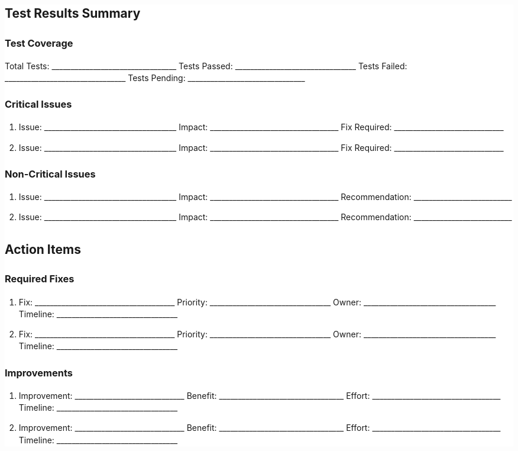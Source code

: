 ## Test Results Summary

### Test Coverage
Total Tests: _________________________________
Tests Passed: ________________________________
Tests Failed: ________________________________
Tests Pending: _______________________________

### Critical Issues
1. Issue: ___________________________________
   Impact: __________________________________
   Fix Required: _____________________________

2. Issue: ___________________________________
   Impact: __________________________________
   Fix Required: _____________________________

### Non-Critical Issues
1. Issue: ___________________________________
   Impact: __________________________________
   Recommendation: __________________________

2. Issue: ___________________________________
   Impact: __________________________________
   Recommendation: __________________________

## Action Items

### Required Fixes
1. Fix: _____________________________________
   Priority: ________________________________
   Owner: ___________________________________
   Timeline: ________________________________

2. Fix: _____________________________________
   Priority: ________________________________
   Owner: ___________________________________
   Timeline: ________________________________

### Improvements
1. Improvement: _____________________________
   Benefit: _________________________________
   Effort: __________________________________
   Timeline: ________________________________

2. Improvement: _____________________________
   Benefit: _________________________________
   Effort: __________________________________
   Timeline: ________________________________
